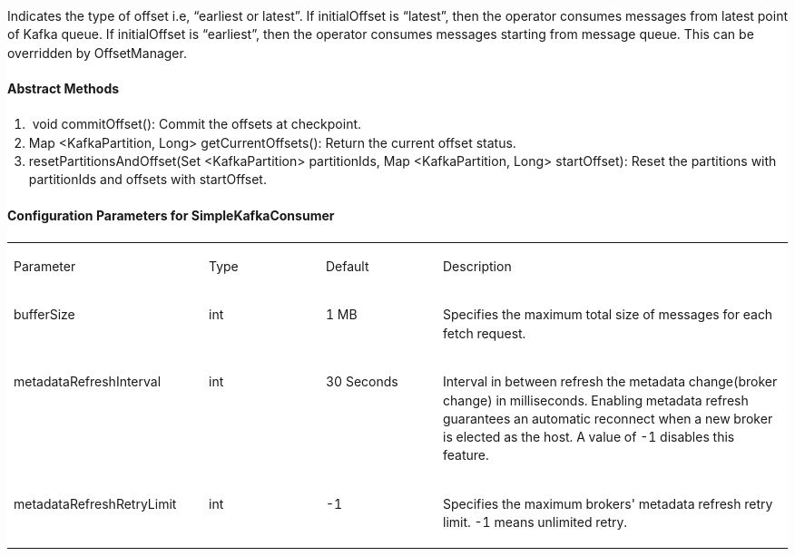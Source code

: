 <td align="left"><p>Indicates the type of offset i.e, “earliest or latest”. If initialOffset is “latest”, then the operator consumes messages from latest point of Kafka queue. If initialOffset is “earliest”, then the operator consumes messages starting from message queue. This can be overridden by OffsetManager.</p></td>
</tr>
</tbody>
</table>

#### Abstract Methods

1.   void commitOffset(): Commit the offsets at checkpoint.
2.  Map &lt;KafkaPartition, Long&gt; getCurrentOffsets(): Return the current
    offset status.
3.  resetPartitionsAndOffset(Set &lt;KafkaPartition&gt; partitionIds,
    Map &lt;KafkaPartition, Long&gt; startOffset): Reset the partitions with
    partitionIds and offsets with startOffset.

#### Configuration Parameters for SimpleKafkaConsumer

<table>
<col width="25%" />
<col width="15%" />
<col width="15%" />
<col width="45%" />
<tbody>
<tr class="odd">
<td align="left"><p>Parameter</p></td>
<td align="left"><p>Type</p></td>
<td align="left"><p>Default</p></td>
<td align="left"><p>Description</p></td>
</tr>
<tr class="even">
<td align="left"><p>bufferSize</p></td>
<td align="left"><p>int</p></td>
<td align="left"><p>1 MB</p></td>
<td align="left"><p>Specifies the maximum total size of messages for each fetch request.</p></td>
</tr>
<tr class="odd">
<td align="left"><p>metadataRefreshInterval</p></td>
<td align="left"><p>int</p></td>
<td align="left"><p>30 Seconds</p></td>
<td align="left"><p>Interval in between refresh the metadata change(broker change) in milliseconds. Enabling metadata refresh guarantees an automatic reconnect when a new broker is elected as the host. A value of -1 disables this feature.</p></td>
</tr>
<tr class="even">
<td align="left"><p>metadataRefreshRetryLimit</p></td>
<td align="left"><p>int</p></td>
<td align="left"><p>-1</p></td>
<td align="left"><p>Specifies the maximum brokers' metadata refresh retry limit. -1 means unlimited retry.</p></td>
</tr>
</tbody>
</table>
